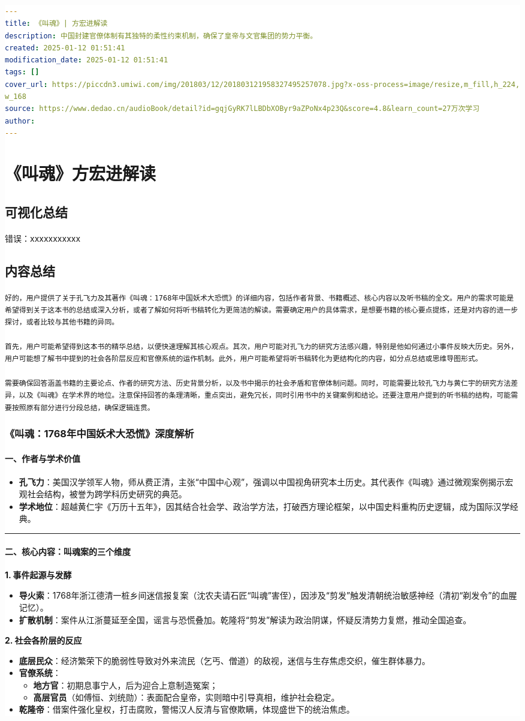```yaml
---
title: 《叫魂》| 方宏进解读
description: 中国封建官僚体制有其独特的柔性约束机制，确保了皇帝与文官集团的势力平衡。
created: 2025-01-12 01:51:41
modification_date: 2025-01-12 01:51:41
tags: []
cover_url: https://piccdn3.umiwi.com/img/201803/12/201803121958327495257078.jpg?x-oss-process=image/resize,m_fill,h_224,w_168
source: https://www.dedao.cn/audioBook/detail?id=gqjGyRK7lLBDbXOByr9aZPoNx4p23Q&score=4.8&learn_count=27万次学习
author: 
---
```


# 《叫魂》方宏进解读

## 可视化总结

错误：xxxxxxxxxxx

## 内容总结

```ad-think
好的，用户提供了关于孔飞力及其著作《叫魂：1768年中国妖术大恐慌》的详细内容，包括作者背景、书籍概述、核心内容以及听书稿的全文。用户的需求可能是希望得到关于这本书的总结或深入分析，或者了解如何将听书稿转化为更简洁的解读。需要确定用户的具体需求，是想要书籍的核心要点提炼，还是对内容的进一步探讨，或者比较与其他书籍的异同。

首先，用户可能希望得到这本书的精华总结，以便快速理解其核心观点。其次，用户可能对孔飞力的研究方法感兴趣，特别是他如何通过小事件反映大历史。另外，用户可能想了解书中提到的社会各阶层反应和官僚系统的运作机制。此外，用户可能希望将听书稿转化为更结构化的内容，如分点总结或思维导图形式。

需要确保回答涵盖书籍的主要论点、作者的研究方法、历史背景分析，以及书中揭示的社会矛盾和官僚体制问题。同时，可能需要比较孔飞力与黄仁宇的研究方法差异，以及《叫魂》在学术界的地位。注意保持回答的条理清晰，重点突出，避免冗长，同时引用书中的关键案例和结论。还要注意用户提到的听书稿的结构，可能需要按照原有部分进行分段总结，确保逻辑连贯。
```

### 《叫魂：1768年中国妖术大恐慌》深度解析

#### **一、作者与学术价值**

- **孔飞力**：美国汉学领军人物，师从费正清，主张“中国中心观”，强调以中国视角研究本土历史。其代表作《叫魂》通过微观案例揭示宏观社会结构，被誉为跨学科历史研究的典范。
- **学术地位**：超越黄仁宇《万历十五年》，因其结合社会学、政治学方法，打破西方理论框架，以中国史料重构历史逻辑，成为国际汉学经典。

---

#### **二、核心内容：叫魂案的三个维度**

**1. 事件起源与发酵**
- **导火索**：1768年浙江德清一桩乡间迷信报复案（沈农夫请石匠“叫魂”害侄），因涉及“剪发”触发清朝统治敏感神经（清初“剃发令”的血腥记忆）。
- **扩散机制**：案件从江浙蔓延至全国，谣言与恐慌叠加。乾隆将“剪发”解读为政治阴谋，怀疑反清势力复燃，推动全国追查。

**2. 社会各阶层的反应**
- **底层民众**：经济繁荣下的脆弱性导致对外来流民（乞丐、僧道）的敌视，迷信与生存焦虑交织，催生群体暴力。
- **官僚系统**：
  - **地方官**：初期息事宁人，后为迎合上意制造冤案；
  - **高层官员**（如傅恒、刘统勋）：表面配合皇帝，实则暗中引导真相，维护社会稳定。
- **乾隆帝**：借案件强化皇权，打击腐败，警惕汉人反清与官僚欺瞒，体现盛世下的统治焦虑。
